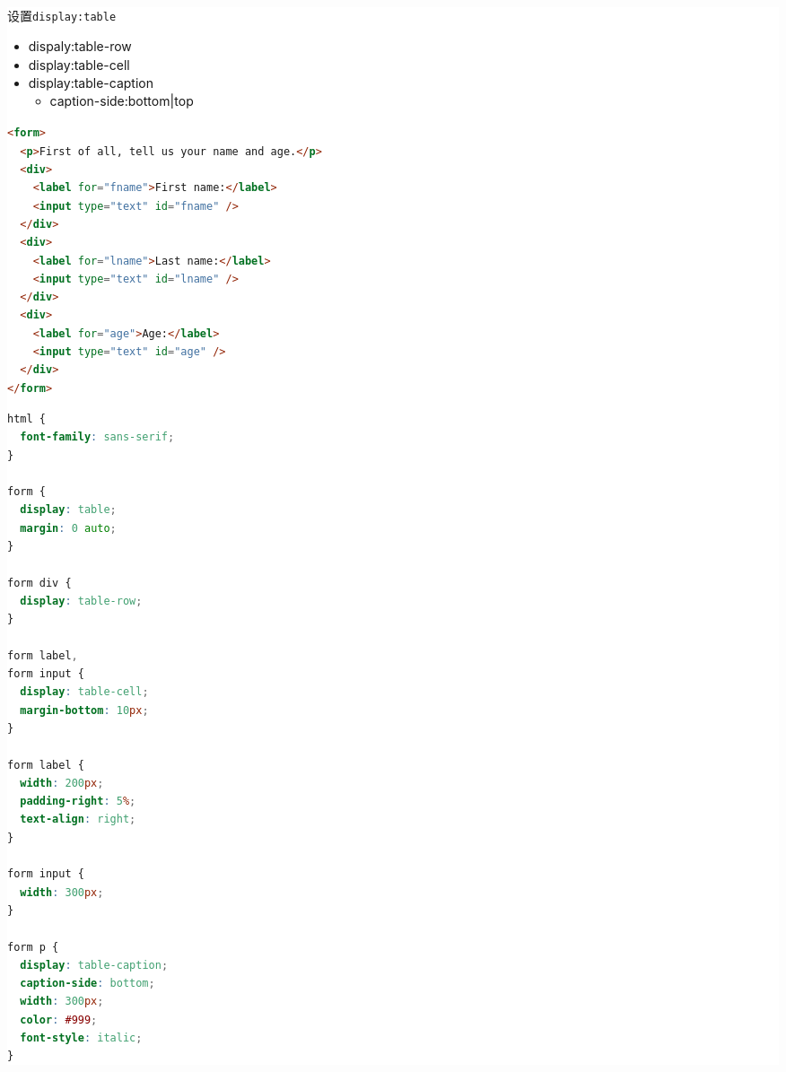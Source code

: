 设置`display:table`

- dispaly:table-row
- display:table-cell
- display:table-caption
  - caption-side:bottom|top

```html
<form>
  <p>First of all, tell us your name and age.</p>
  <div>
    <label for="fname">First name:</label>
    <input type="text" id="fname" />
  </div>
  <div>
    <label for="lname">Last name:</label>
    <input type="text" id="lname" />
  </div>
  <div>
    <label for="age">Age:</label>
    <input type="text" id="age" />
  </div>
</form>
```

```css
html {
  font-family: sans-serif;
}

form {
  display: table;
  margin: 0 auto;
}

form div {
  display: table-row;
}

form label,
form input {
  display: table-cell;
  margin-bottom: 10px;
}

form label {
  width: 200px;
  padding-right: 5%;
  text-align: right;
}

form input {
  width: 300px;
}

form p {
  display: table-caption;
  caption-side: bottom;
  width: 300px;
  color: #999;
  font-style: italic;
}
```
